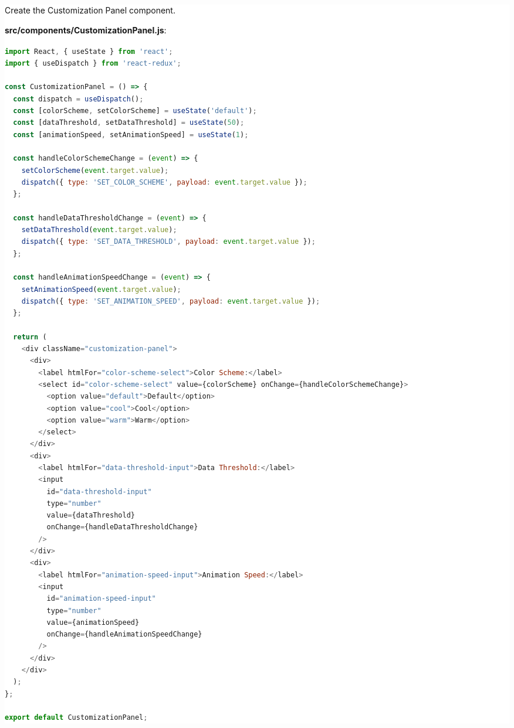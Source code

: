 Create the Customization Panel component.

**src/components/CustomizationPanel.js**:
```javascript
import React, { useState } from 'react';
import { useDispatch } from 'react-redux';

const CustomizationPanel = () => {
  const dispatch = useDispatch();
  const [colorScheme, setColorScheme] = useState('default');
  const [dataThreshold, setDataThreshold] = useState(50);
  const [animationSpeed, setAnimationSpeed] = useState(1);

  const handleColorSchemeChange = (event) => {
    setColorScheme(event.target.value);
    dispatch({ type: 'SET_COLOR_SCHEME', payload: event.target.value });
  };

  const handleDataThresholdChange = (event) => {
    setDataThreshold(event.target.value);
    dispatch({ type: 'SET_DATA_THRESHOLD', payload: event.target.value });
  };

  const handleAnimationSpeedChange = (event) => {
    setAnimationSpeed(event.target.value);
    dispatch({ type: 'SET_ANIMATION_SPEED', payload: event.target.value });
  };

  return (
    <div className="customization-panel">
      <div>
        <label htmlFor="color-scheme-select">Color Scheme:</label>
        <select id="color-scheme-select" value={colorScheme} onChange={handleColorSchemeChange}>
          <option value="default">Default</option>
          <option value="cool">Cool</option>
          <option value="warm">Warm</option>
        </select>
      </div>
      <div>
        <label htmlFor="data-threshold-input">Data Threshold:</label>
        <input
          id="data-threshold-input"
          type="number"
          value={dataThreshold}
          onChange={handleDataThresholdChange}
        />
      </div>
      <div>
        <label htmlFor="animation-speed-input">Animation Speed:</label>
        <input
          id="animation-speed-input"
          type="number"
          value={animationSpeed}
          onChange={handleAnimationSpeedChange}
        />
      </div>
    </div>
  );
};

export default CustomizationPanel;
```
